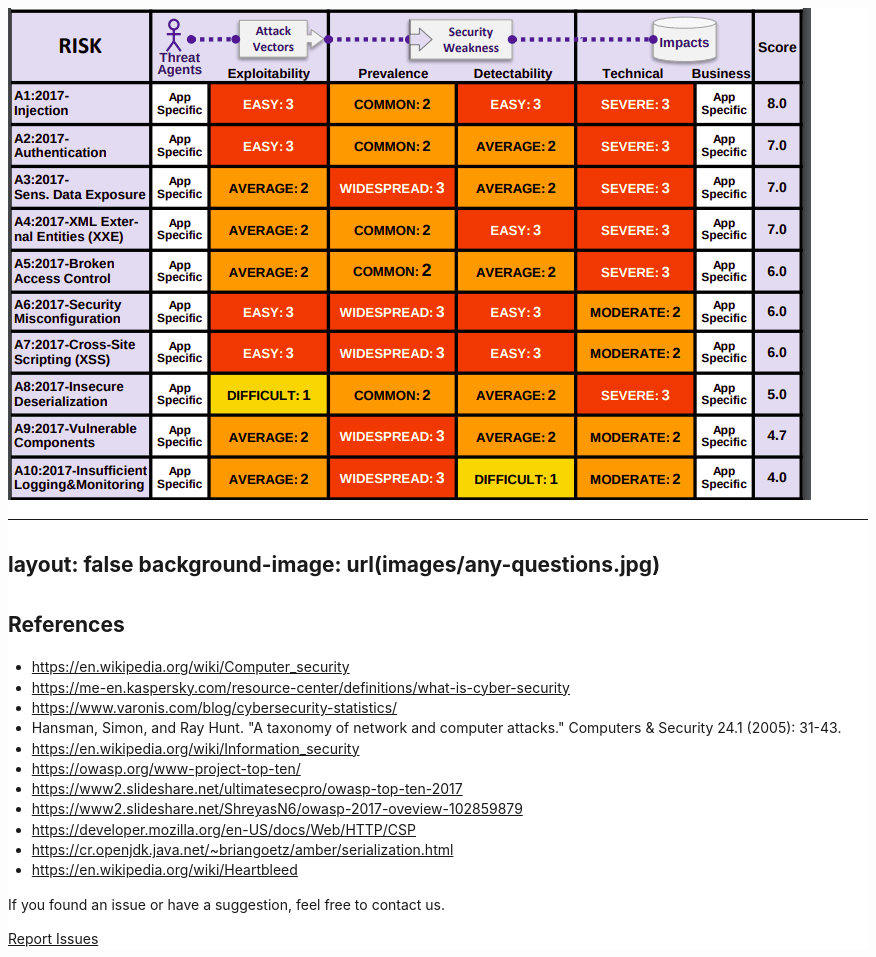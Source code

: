 ![Risk-Factors](images/owasp-risk-factors.png)

---
layout: false
background-image: url(images/any-questions.jpg)
---
## References

<div id="before-references"></div>

- https://en.wikipedia.org/wiki/Computer_security
- https://me-en.kaspersky.com/resource-center/definitions/what-is-cyber-security
- https://www.varonis.com/blog/cybersecurity-statistics/
- Hansman, Simon, and Ray Hunt. "A taxonomy of network and computer attacks." Computers & Security 24.1 (2005): 31-43.
- https://en.wikipedia.org/wiki/Information_security
- https://owasp.org/www-project-top-ten/
- https://www2.slideshare.net/ultimatesecpro/owasp-top-ten-2017
- https://www2.slideshare.net/ShreyasN6/owasp-2017-oveview-102859879
- https://developer.mozilla.org/en-US/docs/Web/HTTP/CSP
- https://cr.openjdk.java.net/~briangoetz/amber/serialization.html
- https://en.wikipedia.org/wiki/Heartbleed

If you found an issue or have a suggestion, feel free to contact us.

<a class="github-button" href="https://github.com/QueraTeam/presentations/issues" data-icon="octicon-issue-opened" data-size="large" aria-label="Issue QueraTeam/presentations on GitHub">Report Issues</a>